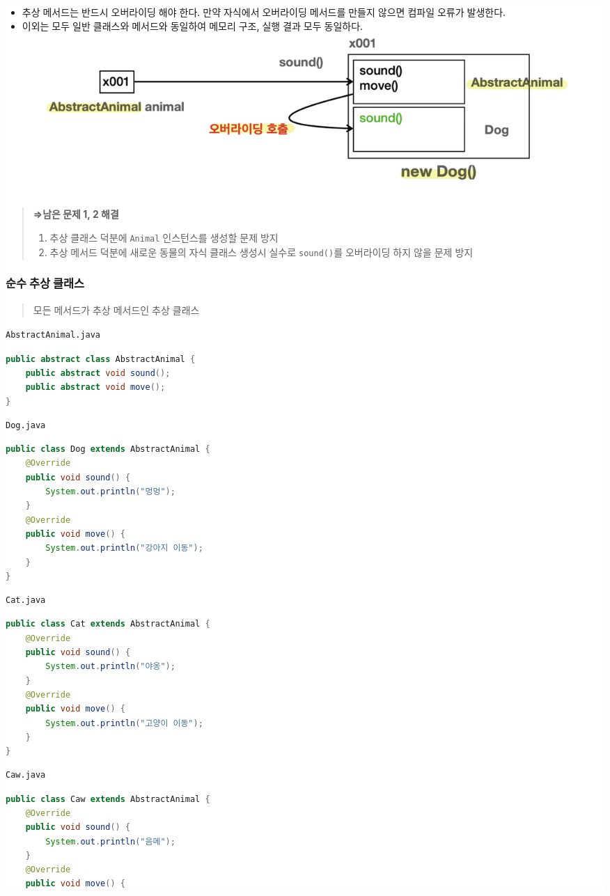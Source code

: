 - 추상 메서드는 반드시 오버라이딩 해야 한다. 만약 자식에서 오버라이딩 메서드를 만들지 않으면 컴파일 오류가 발생한다.
- 이외는 모두 일반 클래스와 메서드와 동일하여 메모리 구조, 실행 결과 모두 동일하다.
![](../img/다형성활용/9-2.png)

> **⇒남은 문제 1, 2 해결**
> 1. 추상 클래스 덕분에 `Animal` 인스턴스를 생성할 문제 방지
> 2. 추상 메서드 덕분에 새로운 동물의 자식 클래스 생성시 실수로 `sound()`를 오버라이딩 하지 않을 문제 방지

### 순수 추상 클래스

> 모든 메서드가 추상 메서드인 추상 클래스

`AbstractAnimal.java`
```java
public abstract class AbstractAnimal {  
    public abstract void sound();  
    public abstract void move();  
}
```
`Dog.java`
```java
public class Dog extends AbstractAnimal {  
    @Override  
    public void sound() {  
        System.out.println("멍멍");  
    }  
    @Override  
    public void move() {  
        System.out.println("강아지 이동");  
    }  
}
```
`Cat.java`
```java
public class Cat extends AbstractAnimal {  
    @Override  
    public void sound() {  
        System.out.println("야옹");  
    }  
    @Override  
    public void move() {  
        System.out.println("고양이 이동");  
    }  
}
```
`Caw.java`
```java
public class Caw extends AbstractAnimal {  
    @Override  
    public void sound() {  
        System.out.println("음메");  
    }  
    @Override  
    public void move() {  
```